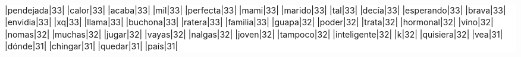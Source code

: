 |pendejada|33|
|calor|33|
|acaba|33|
|mil|33|
|perfecta|33|
|mami|33|
|marido|33|
|tal|33|
|decía|33|
|esperando|33|
|brava|33|
|envidia|33|
|xq|33|
|llama|33|
|buchona|33|
|ratera|33|
|familia|33|
|guapa|32|
|poder|32|
|trata|32|
|hormonal|32|
|vino|32|
|nomas|32|
|muchas|32|
|jugar|32|
|vayas|32|
|nalgas|32|
|joven|32|
|tampoco|32|
|inteligente|32|
|k|32|
|quisiera|32|
|vea|31|
|dónde|31|
|chingar|31|
|quedar|31|
|país|31|